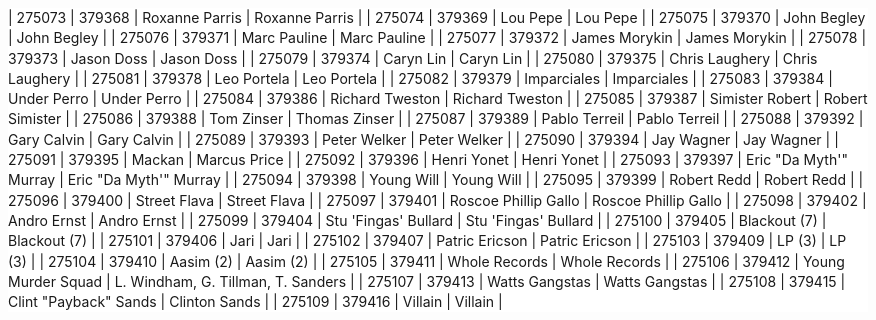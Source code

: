 | 275073 | 379368 | Roxanne Parris | Roxanne Parris |
| 275074 | 379369 | Lou Pepe | Lou Pepe |
| 275075 | 379370 | John Begley | John Begley |
| 275076 | 379371 | Marc Pauline | Marc Pauline |
| 275077 | 379372 | James Morykin | James Morykin |
| 275078 | 379373 | Jason Doss | Jason Doss |
| 275079 | 379374 | Caryn Lin | Caryn Lin |
| 275080 | 379375 | Chris Laughery | Chris Laughery |
| 275081 | 379378 | Leo Portela | Leo Portela |
| 275082 | 379379 | Imparciales | Imparciales |
| 275083 | 379384 | Under Perro | Under Perro |
| 275084 | 379386 | Richard Tweston | Richard Tweston |
| 275085 | 379387 | Simister Robert | Robert Simister |
| 275086 | 379388 | Tom Zinser | Thomas Zinser |
| 275087 | 379389 | Pablo Terreil | Pablo Terreil |
| 275088 | 379392 | Gary Calvin | Gary Calvin |
| 275089 | 379393 | Peter Welker | Peter Welker |
| 275090 | 379394 | Jay Wagner | Jay Wagner |
| 275091 | 379395 | Mackan | Marcus Price |
| 275092 | 379396 | Henri Yonet | Henri Yonet |
| 275093 | 379397 | Eric "Da Myth'" Murray | Eric "Da Myth'" Murray |
| 275094 | 379398 | Young Will | Young Will |
| 275095 | 379399 | Robert Redd | Robert Redd |
| 275096 | 379400 | Street Flava | Street Flava |
| 275097 | 379401 | Roscoe Phillip Gallo | Roscoe Phillip Gallo |
| 275098 | 379402 | Andro Ernst | Andro Ernst |
| 275099 | 379404 | Stu 'Fingas' Bullard | Stu 'Fingas' Bullard |
| 275100 | 379405 | Blackout (7) | Blackout (7) |
| 275101 | 379406 | Jari | Jari |
| 275102 | 379407 | Patric Ericson | Patric Ericson |
| 275103 | 379409 | LP (3) | LP (3) |
| 275104 | 379410 | Aasim (2) | Aasim (2) |
| 275105 | 379411 | Whole Records | Whole Records |
| 275106 | 379412 | Young Murder Squad | L. Windham, G. Tillman, T. Sanders |
| 275107 | 379413 | Watts Gangstas | Watts Gangstas |
| 275108 | 379415 | Clint "Payback" Sands | Clinton Sands |
| 275109 | 379416 | Villain | Villain |